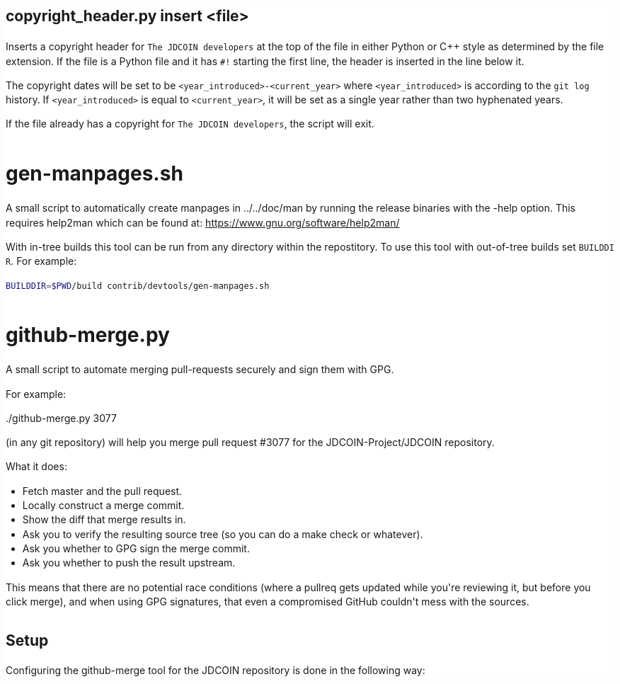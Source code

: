 copyright\_header.py insert \<file\>
------------------------------------
Inserts a copyright header for `The JDCOIN developers` at the top of the
file in either Python or C++ style as determined by the file extension. If the
file is a Python file and it has  `#!` starting the first line, the header is
inserted in the line below it.

The copyright dates will be set to be `<year_introduced>-<current_year>` where
`<year_introduced>` is according to the `git log` history. If
`<year_introduced>` is equal to `<current_year>`, it will be set as a single
year rather than two hyphenated years.

If the file already has a copyright for `The JDCOIN developers`, the
script will exit.

gen-manpages.sh
===============

A small script to automatically create manpages in ../../doc/man by running the release binaries with the -help option.
This requires help2man which can be found at: https://www.gnu.org/software/help2man/

With in-tree builds this tool can be run from any directory within the
repostitory. To use this tool with out-of-tree builds set `BUILDDIR`. For
example:

```bash
BUILDDIR=$PWD/build contrib/devtools/gen-manpages.sh
```

github-merge.py
===============

A small script to automate merging pull-requests securely and sign them with GPG.

For example:

  ./github-merge.py 3077

(in any git repository) will help you merge pull request #3077 for the
JDCOIN-Project/JDCOIN repository.

What it does:
* Fetch master and the pull request.
* Locally construct a merge commit.
* Show the diff that merge results in.
* Ask you to verify the resulting source tree (so you can do a make
check or whatever).
* Ask you whether to GPG sign the merge commit.
* Ask you whether to push the result upstream.

This means that there are no potential race conditions (where a
pullreq gets updated while you're reviewing it, but before you click
merge), and when using GPG signatures, that even a compromised GitHub
couldn't mess with the sources.

Setup
---------
Configuring the github-merge tool for the JDCOIN repository is done in the following way:
